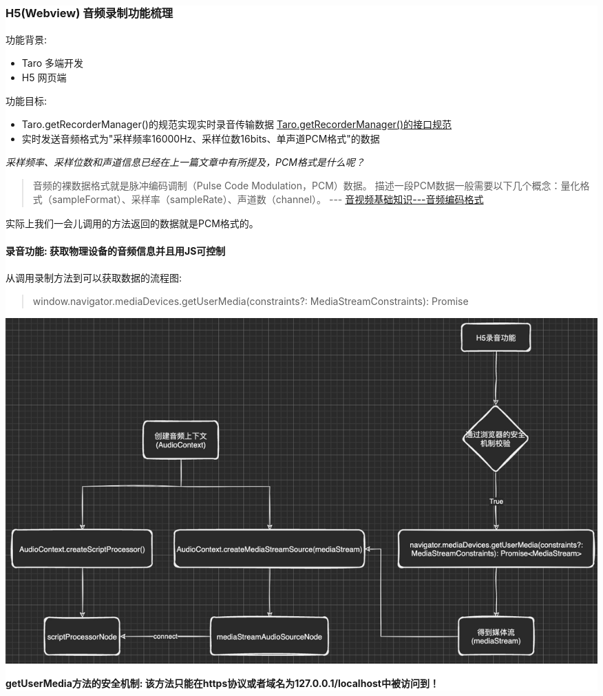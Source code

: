 ### H5(Webview) 音频录制功能梳理

功能背景: 
  - Taro 多端开发
  - H5 网页端

功能目标:
  - Taro.getRecorderManager()的规范实现实时录音传输数据 [Taro.getRecorderManager()的接口规范](https://developers.weixin.qq.com/miniprogram/dev/api/media/recorder/RecorderManager.html)
  - 实时发送音频格式为"采样频率16000Hz、采样位数16bits、单声道PCM格式"的数据

*采样频率、采样位数和声道信息已经在上一篇文章中有所提及，PCM格式是什么呢？*

> 音频的裸数据格式就是脉冲编码调制（Pulse Code Modulation，PCM）数据。
> 描述一段PCM数据一般需要以下几个概念：量化格式（sampleFormat）、采样率（sampleRate）、声道数（channel）。 --- [音视频基础知识---音频编码格式](https://zhuanlan.zhihu.com/p/69901270)

实际上我们一会儿调用的方法返回的数据就是PCM格式的。

#### 录音功能: 获取物理设备的音频信息并且用JS可控制

从调用录制方法到可以获取数据的流程图:
> window.navigator.mediaDevices.getUserMedia(constraints?: MediaStreamConstraints): Promise<MediaStream>

![recorder-handle.png](recorder-handle.png)

**getUserMedia方法的安全机制: 该方法只能在https协议或者域名为127.0.0.1/localhost中被访问到！**
